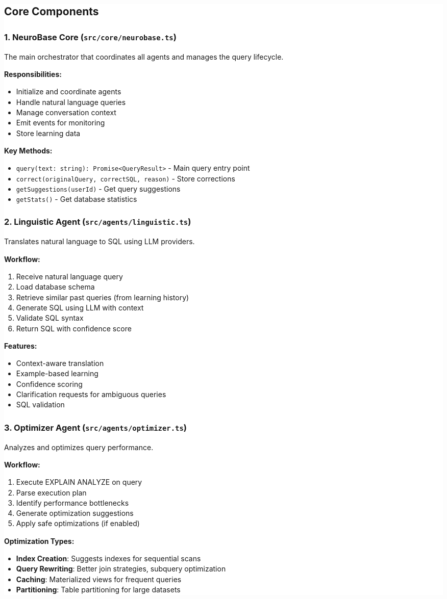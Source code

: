 
## Core Components

### 1. NeuroBase Core (`src/core/neurobase.ts`)

The main orchestrator that coordinates all agents and manages the query lifecycle.

**Responsibilities:**
- Initialize and coordinate agents
- Handle natural language queries
- Manage conversation context
- Emit events for monitoring
- Store learning data

**Key Methods:**
- `query(text: string): Promise<QueryResult>` - Main query entry point
- `correct(originalQuery, correctSQL, reason)` - Store corrections
- `getSuggestions(userId)` - Get query suggestions
- `getStats()` - Get database statistics

### 2. Linguistic Agent (`src/agents/linguistic.ts`)

Translates natural language to SQL using LLM providers.

**Workflow:**
1. Receive natural language query
2. Load database schema
3. Retrieve similar past queries (from learning history)
4. Generate SQL using LLM with context
5. Validate SQL syntax
6. Return SQL with confidence score

**Features:**
- Context-aware translation
- Example-based learning
- Confidence scoring
- Clarification requests for ambiguous queries
- SQL validation

### 3. Optimizer Agent (`src/agents/optimizer.ts`)

Analyzes and optimizes query performance.

**Workflow:**
1. Execute EXPLAIN ANALYZE on query
2. Parse execution plan
3. Identify performance bottlenecks
4. Generate optimization suggestions
5. Apply safe optimizations (if enabled)

**Optimization Types:**
- **Index Creation**: Suggests indexes for sequential scans
- **Query Rewriting**: Better join strategies, subquery optimization
- **Caching**: Materialized views for frequent queries
- **Partitioning**: Table partitioning for large datasets
